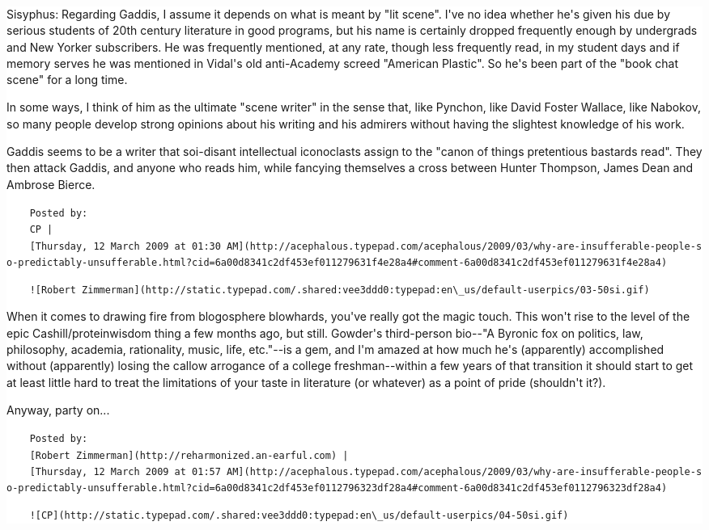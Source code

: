 
Sisyphus:  Regarding Gaddis, I assume it depends on what is meant by "lit scene".  I've no idea whether he's given his due by serious students of 20th century literature in good programs, but his name is certainly dropped frequently enough by undergrads and New Yorker subscribers.  He was frequently mentioned, at any rate, though less frequently read, in my student days and if memory serves he was mentioned in Vidal's old anti-Academy screed "American Plastic".  So he's been part of the "book chat scene" for a long time.

In some ways, I think of him as the ultimate "scene writer" in the sense that, like Pynchon, like David Foster Wallace, like Nabokov, so many people develop strong opinions about his writing and his admirers without having the slightest knowledge of his work.

Gaddis seems to be a writer that soi-disant intellectual iconoclasts assign to the "canon of things pretentious bastards read".  They then attack Gaddis, and anyone who reads him, while fancying themselves a cross between Hunter Thompson, James Dean and Ambrose Bierce.

	

		Posted by:
		CP |
		[Thursday, 12 March 2009 at 01:30 AM](http://acephalous.typepad.com/acephalous/2009/03/why-are-insufferable-people-so-predictably-unsufferable.html?cid=6a00d8341c2df453ef011279631f4e28a4#comment-6a00d8341c2df453ef011279631f4e28a4)

[]()

	

		![Robert Zimmerman](http://static.typepad.com/.shared:vee3ddd0:typepad:en\_us/default-userpics/03-50si.gif)
	

	

		

When it comes to drawing fire from blogosphere blowhards, you've really got the magic touch. This won't rise to the level of the epic Cashill/proteinwisdom thing a few months ago, but still. Gowder's third-person bio--"A Byronic fox on politics, law, philosophy, academia, rationality, music, life, etc."--is a gem, and I'm amazed at how much he's (apparently) accomplished without (apparently) losing the callow arrogance of a college freshman--within a few years of that transition it should start to get at least little hard to treat the limitations of your taste in literature (or whatever) as a point of pride (shouldn't it?).

Anyway, party on...  

	

		Posted by:
		[Robert Zimmerman](http://reharmonized.an-earful.com) |
		[Thursday, 12 March 2009 at 01:57 AM](http://acephalous.typepad.com/acephalous/2009/03/why-are-insufferable-people-so-predictably-unsufferable.html?cid=6a00d8341c2df453ef0112796323df28a4#comment-6a00d8341c2df453ef0112796323df28a4)

[]()

	

		![CP](http://static.typepad.com/.shared:vee3ddd0:typepad:en\_us/default-userpics/04-50si.gif)
	

	
